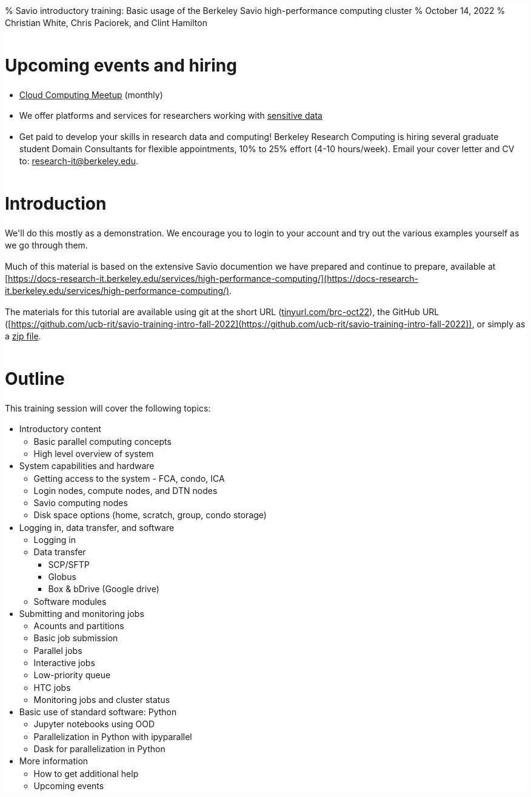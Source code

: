 % Savio introductory training: Basic usage of the Berkeley Savio high-performance computing cluster
% October 14, 2022
% Christian White, Chris Paciorek, and Clint Hamilton

# Upcoming events and hiring

 - [Cloud Computing Meetup](https://www.meetup.com/ucberkeley_cloudmeetup/) (monthly)

 - We offer platforms and services for researchers working with [sensitive data](https://docs-research-it.berkeley.edu/services/srdc/)

 - Get paid to develop your skills in research data and computing! Berkeley Research Computing is hiring several graduate student Domain Consultants for flexible appointments, 10% to 25% effort (4-10 hours/week). Email your cover letter and CV to: research-it@berkeley.edu.

# Introduction

We'll do this mostly as a demonstration. We encourage you to login to your account and try out the various examples yourself as we go through them.

Much of this material is based on the extensive Savio documention we have prepared and continue to prepare, available at [https://docs-research-it.berkeley.edu/services/high-performance-computing/](https://docs-research-it.berkeley.edu/services/high-performance-computing/).

The materials for this tutorial are available using git at the short URL ([tinyurl.com/brc-oct22](https://tinyurl.com/brc-oct22)), the  GitHub URL ([https://github.com/ucb-rit/savio-training-intro-fall-2022](https://github.com/ucb-rit/savio-training-intro-fall-2022)), or simply as a [zip file](https://github.com/ucb-rit/savio-training-intro-fall-2022/archive/main.zip).

# Outline

This training session will cover the following topics:

 - Introductory content
     - Basic parallel computing concepts
     - High level overview of system
 - System capabilities and hardware
     - Getting access to the system - FCA, condo, ICA
     - Login nodes, compute nodes, and DTN nodes
     - Savio computing nodes
     - Disk space options (home, scratch, group, condo storage)
 - Logging in, data transfer, and software
     - Logging in
     - Data transfer
        - SCP/SFTP
        - Globus
        - Box & bDrive (Google drive)
     - Software modules
 - Submitting and monitoring jobs
     - Acounts and partitions
     - Basic job submission
     - Parallel jobs
     - Interactive jobs
     - Low-priority queue
     - HTC jobs
     - Monitoring jobs and cluster status
 - Basic use of standard software: Python
     - Jupyter notebooks using OOD
     - Parallelization in Python with ipyparallel
     - Dask for parallelization in Python
 - More information
     - How to get additional help
     - Upcoming events
